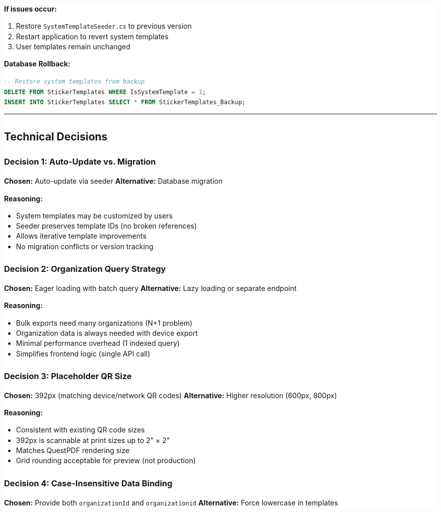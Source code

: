 **If issues occur:**
1. Restore `SystemTemplateSeeder.cs` to previous version
2. Restart application to revert system templates
3. User templates remain unchanged

**Database Rollback:**
```sql
-- Restore system templates from backup
DELETE FROM StickerTemplates WHERE IsSystemTemplate = 1;
INSERT INTO StickerTemplates SELECT * FROM StickerTemplates_Backup;
```

---

## Technical Decisions

### Decision 1: Auto-Update vs. Migration

**Chosen:** Auto-update via seeder
**Alternative:** Database migration

**Reasoning:**
- System templates may be customized by users
- Seeder preserves template IDs (no broken references)
- Allows iterative template improvements
- No migration conflicts or version tracking

### Decision 2: Organization Query Strategy

**Chosen:** Eager loading with batch query
**Alternative:** Lazy loading or separate endpoint

**Reasoning:**
- Bulk exports need many organizations (N+1 problem)
- Organization data is always needed with device export
- Minimal performance overhead (1 indexed query)
- Simplifies frontend logic (single API call)

### Decision 3: Placeholder QR Size

**Chosen:** 392px (matching device/network QR codes)
**Alternative:** Higher resolution (600px, 800px)

**Reasoning:**
- Consistent with existing QR code sizes
- 392px is scannable at print sizes up to 2" × 2"
- Matches QuestPDF rendering size
- Grid rounding acceptable for preview (not production)

### Decision 4: Case-Insensitive Data Binding

**Chosen:** Provide both `organizationId` and `organizationid`
**Alternative:** Force lowercase in templates
